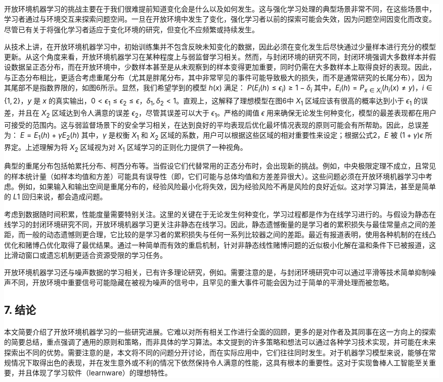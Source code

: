 开放环境机器学习的挑战主要在于我们很难提前知道变化会是什么以及如何发生。这与强化学习处理的典型场景非常不同，在这些场景中，学习者通过与环境交互来探索问题空间。一旦在开放环境中发生了变化，强化学习者以前的探索可能会失效，因为问题空间因变化而改变。尽管已有关于将强化学习者适应于变化环境的研究，但变化不应频繁或持续发生。

从技术上讲，在开放环境机器学习中，初始训练集并不包含反映未知变化的数据，因此必须在变化发生后尽快通过少量样本进行充分的模型更新。从这个角度来看，开放环境机器学习在某种程度上与弱监督学习相关。然而，与封闭环境的研究不同，封闭环境强调大多数样本并假设数据呈正态分布，而在开放环境中，少数样本甚至是从未观察到的样本变得更加重要，同时仍需在大多数样本上取得良好的表现。因此，与正态分布相比，更适合考虑重尾分布（尤其是胖尾分布，其中非常罕见的事件可能导致极大的损失，而不是通常研究的长尾分布），因为其尾部不是指数界限的，如图6所示。显然，我们希望学到的模型 $h(x)$ 满足：
$P(E_i(h) \leq \epsilon_i) \geq 1 - \delta_i$
其中，$E_i(h) = P_{x \in X_i}(h_i(x) \neq y)$，$i \in \{1, 2\}$，$y$ 是 $x$ 的真实输出，$0 < \epsilon_1 \leq \epsilon_2 \leq \epsilon$，$\delta_1, \delta_2 < 1$。直观上，这解释了理想模型在图6中 $X_1$ 区域应该有很高的概率达到小于 $\epsilon_1$ 的误差，并且在 $X_2$ 区域达到令人满意的误差 $\epsilon_2$，尽管其误差可以大于 $\epsilon_1$。严格的阈值 $\epsilon$ 用来确保无论发生何种变化，模型的最差表现都在用户可接受的范围内。这与弱监督场景下的安全学习相关，在达到良好的平均表现后优化最坏情况表现的原则可能会有所帮助。因此，总误差为：
$E = E_1(h) + \gamma E_2(h)$
其中，$\gamma$ 是权衡 $X_1$ 和 $X_2$ 区域的系数，用户可以根据这些区域的相对重要性来设定；根据公式2，$E$ 被 $(1 + \gamma) \epsilon$ 所界定。上述理解为将 $X_2$ 区域视为对 $X_1$ 区域学习的正则化力提供了一种视角。

典型的重尾分布包括帕累托分布、柯西分布等。当假设它们代替常用的正态分布时，会出现新的挑战。例如，中央极限定理不成立，且常见的样本统计量（如样本均值和方差）可能具有误导性（即，它们可能与总体均值和方差差异很大）。这些问题必须在开放环境机器学习中考虑。例如，如果输入和输出空间是重尾分布的，经验风险最小化将失效，因为经验风险不再是风险的良好近似。这对学习算法，甚至是简单的 $L1$ 回归来说，都会造成问题。

考虑到数据随时间积累，性能度量需要特别关注。这里的关键在于无论发生何种变化，学习过程都是作为在线学习进行的。与假设为静态在线学习的封闭环境研究不同，开放环境机器学习更关注非静态在线学习。因此，静态遗憾衡量的是学习者的累积损失与最佳常量点之间的差距，而一般的动态遗憾则更合理，它比较的是学习者的累积损失与任何一系列比较器之间的差距。最近有报道表明，使用各种机制的在线凸优化和赌博凸优化取得了最优结果。通过一种简单而有效的重启机制，针对非静态线性赌博问题的近似极小化解在温和条件下已被报道，这比滑动窗口或遗忘机制更适合资源受限的学习任务。

开放环境机器学习还与噪声数据的学习相关，已有许多理论研究，例如。需要注意的是，与封闭环境研究中可以通过平滑等技术简单抑制噪声不同，开放环境中重要信号可能隐藏在被视为噪声的信号中，且罕见的重大事件可能会因为过于简单的平滑处理而被忽略。
## 7. 结论
本文简要介绍了开放环境机器学习的一些研究进展。它难以对所有相关工作进行全面的回顾，更多的是对作者及其同事在这一方向上的探索的简要总结，重点强调了通用的原则和策略，而非具体的学习算法。本文提到的许多策略和想法可以通过各种学习技术实现，并可能在未来探索出不同的优势。需要注意的是，本文将不同的问题分开讨论，而在实际应用中，它们往往同时发生。对于机器学习模型来说，能够在常规情况下取得出色的表现，并在发生意外或不利的情况下依然保持令人满意的性能，这具有根本的重要性。这对于实现鲁棒人工智能至关重要，并且体现了学习软件（learnware）的理想特性。